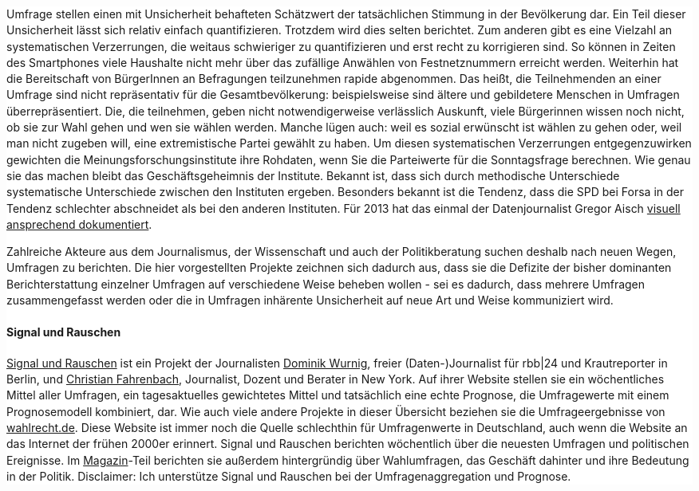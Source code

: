Umfrage stellen einen mit Unsicherheit behafteten Schätzwert der
tatsächlichen Stimmung in der Bevölkerung dar. Ein Teil dieser
Unsicherheit lässt sich relativ einfach quantifizieren. Trotzdem wird
dies selten berichtet. Zum anderen gibt es eine Vielzahl an
systematischen Verzerrungen, die weitaus schwieriger zu quantifizieren
und erst recht zu korrigieren sind. So können in Zeiten des Smartphones
viele Haushalte nicht mehr über das zufällige Anwählen von
Festnetznummern erreicht werden. Weiterhin hat die Bereitschaft von
BürgerInnen an Befragungen teilzunehmen rapide abgenommen. Das heißt,
die Teilnehmenden an einer Umfrage sind nicht repräsentativ für die
Gesamtbevölkerung: beispielsweise sind ältere und gebildetere Menschen
in Umfragen überrepräsentiert. Die, die teilnehmen, geben nicht
notwendigerweise verlässlich Auskunft, viele Bürgerinnen wissen noch
nicht, ob sie zur Wahl gehen und wen sie wählen werden. Manche lügen
auch: weil es sozial erwünscht ist wählen zu gehen oder, weil man nicht
zugeben will, eine extremistische Partei gewählt zu haben. Um diesen
systematischen Verzerrungen entgegenzuwirken gewichten die
Meinungsforschungsinstitute ihre Rohdaten, wenn Sie die Parteiwerte für
die Sonntagsfrage berechnen. Wie genau sie das machen bleibt das
Geschäftsgeheimnis der Institute. Bekannt ist, dass sich durch
methodische Unterschiede systematische Unterschiede zwischen den
Instituten ergeben. Besonders bekannt ist die Tendenz, dass die SPD bei
Forsa in der Tendenz schlechter abschneidet als bei den anderen
Instituten. Für 2013 hat das einmal der Datenjournalist Gregor Aisch
[visuell ansprechend
dokumentiert](http://www.zeit.de/politik/deutschland/2013-09/wahlumfragen-parteilichkeit-bundestagswahl).

Zahlreiche Akteure aus dem Journalismus, der Wissenschaft und auch der
Politikberatung suchen deshalb nach neuen Wegen, Umfragen zu berichten.
Die hier vorgestellten Projekte zeichnen sich dadurch aus, dass sie die
Defizite der bisher dominanten Berichterstattung einzelner Umfragen auf
verschiedene Weise beheben wollen - sei es dadurch, dass mehrere
Umfragen zusammengefasst werden oder die in Umfragen inhärente
Unsicherheit auf neue Art und Weise kommuniziert wird.

#### Signal und Rauschen

[Signal und Rauschen](https://signalundrauschen.de/) ist ein Projekt der
Journalisten [Dominik Wurnig](http://www.dominikwurnig.com/), freier
(Daten-)Journalist für rbb|24 und Krautreporter in Berlin, und
[Christian Fahrenbach](http://christianfahrenbach.com/), Journalist,
Dozent und Berater in New York. Auf ihrer Website stellen sie ein
wöchentliches Mittel aller Umfragen, ein tagesaktuelles gewichtetes
Mittel und tatsächlich eine echte Prognose, die Umfragewerte mit einem
Prognosemodell kombiniert, dar. Wie auch viele andere Projekte in dieser
Übersicht beziehen sie die Umfrageergebnisse von
[wahlrecht.de](http://www.wahlrecht.de/umfragen/index.htm). Diese
Website ist immer noch die Quelle schlechthin für Umfragenwerte in
Deutschland, auch wenn die Website an das Internet der frühen 2000er
erinnert. Signal und Rauschen berichten wöchentlich über die neuesten
Umfragen und politischen Ereignisse. Im
[Magazin](https://signalundrauschen.de/magazin/)-Teil berichten sie
außerdem hintergründig über Wahlumfragen, das Geschäft dahinter und ihre
Bedeutung in der Politik. Disclaimer: Ich unterstütze Signal und
Rauschen bei der Umfragenaggregation und Prognose.
